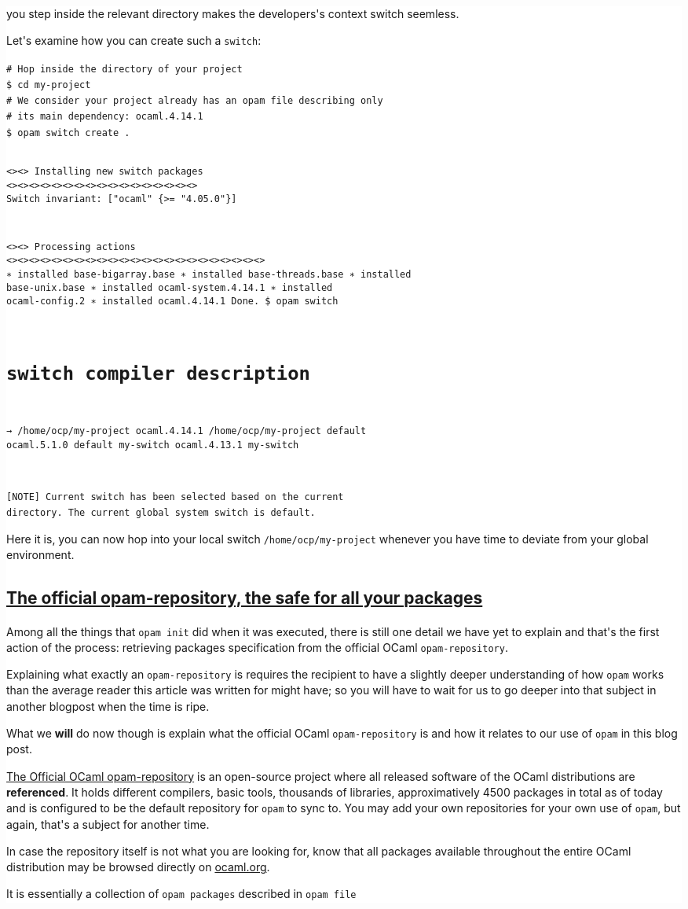 you step inside the relevant directory makes the developers's context switch
seemless.</p>
<p>Let's examine how you can create such a <code>switch</code>:</p>
<pre><code class="language-shell-session"># Hop inside the directory of your project
$ cd my-project
# We consider your project already has an opam file describing only
# its main dependency: ocaml.4.14.1
$ opam switch create .

&lt;&gt;&lt;&gt; Installing new switch packages &lt;&gt;&lt;&gt;&lt;&gt;&lt;&gt;&lt;&gt;&lt;&gt;&lt;&gt;&lt;&gt;&lt;&gt;&lt;&gt;&lt;&gt;&lt;&gt;&lt;&gt;&lt;&gt;&lt;&gt;&lt;&gt;&lt;&gt;
Switch invariant: ["ocaml" {&gt;= "4.05.0"}]

&lt;&gt;&lt;&gt; Processing actions &lt;&gt;&lt;&gt;&lt;&gt;&lt;&gt;&lt;&gt;&lt;&gt;&lt;&gt;&lt;&gt;&lt;&gt;&lt;&gt;&lt;&gt;&lt;&gt;&lt;&gt;&lt;&gt;&lt;&gt;&lt;&gt;&lt;&gt;&lt;&gt;&lt;&gt;&lt;&gt;&lt;&gt;&lt;&gt;&lt;&gt;
∗ installed base-bigarray.base
∗ installed base-threads.base
∗ installed base-unix.base
∗ installed ocaml-system.4.14.1
∗ installed ocaml-config.2
∗ installed ocaml.4.14.1
Done.
$ opam switch
#  switch                   compiler      description
→  /home/ocp/my-project     ocaml.4.14.1  /home/ocp/my-project
   default                  ocaml.5.1.0   default
   my-switch                ocaml.4.13.1  my-switch

[NOTE] Current switch has been selected based on the current directory.
       The current global system switch is default.
</code></pre>
<p>Here it is, you can now hop into your local switch <code>/home/ocp/my-project</code>
whenever you have time to deviate from your global environment.</p>
<h2>
<a class="anchor"></a><a href="https://ocamlpro.com/blog/feed#opamrepo" class="anchor-link">The official opam-repository, the safe for all your packages</a>
          </h2>
<p>Among all the things that <code>opam init</code> did when it was executed, there is still
one detail we have yet to explain and that's the first action of the process:
retrieving packages specification from the official OCaml <code>opam-repository</code>.</p>
<p>Explaining what exactly an <code>opam-repository</code> is requires the recipient to have
a slightly deeper understanding of how <code>opam</code> works than the average reader
this article was written for might have; so you will have to wait for us to go
deeper into that subject in another blogpost when the time is ripe.</p>
<p>What we <strong>will</strong> do now though is explain what the official OCaml
<code>opam-repository</code> is and how it relates to our use of <code>opam</code> in this blog post.</p>
<p><a href="https://github.com/ocaml/opam-repository">The Official OCaml opam-repository</a>
is an open-source project where all released software of the OCaml
distributions are <strong>referenced</strong>. It holds different compilers, basic tools,
thousands of libraries, approximatively 4500 packages in total as of today and
is configured to be the default repository for <code>opam</code> to sync to. You may add
your own repositories for your own use of <code>opam</code>, but again, that's a subject
for another time.</p>
<p>In case the repository itself is not what you are looking for, know that all
packages available throughout the entire OCaml distribution may be browsed
directly on <a href="https://ocaml.org/packages">ocaml.org</a>.</p>
<p>It is essentially a collection of <code>opam packages</code> described in <code>opam file</code>